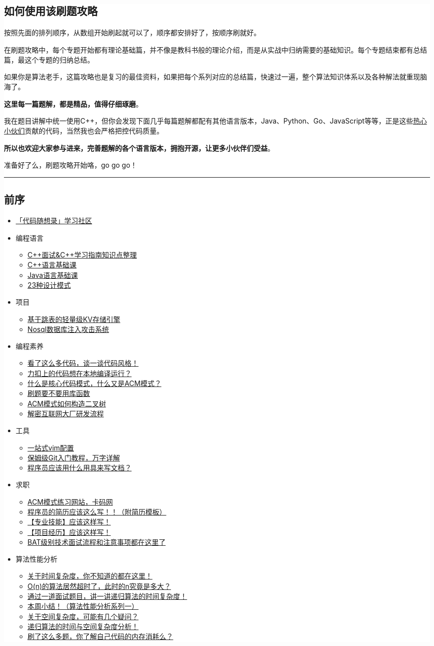 ## 如何使用该刷题攻略

按照先面的排列顺序，从数组开始刷起就可以了，顺序都安排好了，按顺序刷就好。

在刷题攻略中，每个专题开始都有理论基础篇，并不像是教科书般的理论介绍，而是从实战中归纳需要的基础知识。每个专题结束都有总结篇，最这个专题的归纳总结。

如果你是算法老手，这篇攻略也是复习的最佳资料，如果把每个系列对应的总结篇，快速过一遍，整个算法知识体系以及各种解法就重现脑海了。

**这里每一篇题解，都是精品，值得仔细琢磨**。

我在题目讲解中统一使用C++，但你会发现下面几乎每篇题解都配有其他语言版本，Java、Python、Go、JavaScript等等，正是这些[热心小伙们](https://github.com/youngyangyang04/leetcode-master/graphs/contributors)贡献的代码，当然我也会严格把控代码质量。 

**所以也欢迎大家参与进来，完善题解的各个语言版本，拥抱开源，让更多小伙伴们受益**。

准备好了么，刷题攻略开始咯，go go go！

---------------------------------------------

## 前序

* [「代码随想录」学习社区](https://programmercarl.com/other/kstar.html)


* 编程语言
    * [C++面试&C++学习指南知识点整理](https://github.com/youngyangyang04/TechCPP)
    * [C++语言基础课](https://kamacoder.com/course.php?course_id=1)
    * [Java语言基础课](https://kamacoder.com/course.php?course_id=2)
    * [23种设计模式](https://github.com/youngyangyang04/kama-DesignPattern)

* 项目
    * [基于跳表的轻量级KV存储引擎](https://github.com/youngyangyang04/Skiplist-CPP)
    * [Nosql数据库注入攻击系统](https://github.com/youngyangyang04/NoSQLAttack)

* 编程素养
    * [看了这么多代码，谈一谈代码风格！](problems/前序/代码风格.md)
    * [力扣上的代码想在本地编译运行？](problems/前序/力扣上的代码想在本地编译运行？.md)
    * [什么是核心代码模式，什么又是ACM模式？](problems/前序/什么是核心代码模式，什么又是ACM模式？.md)
    * [刷题要不要用库函数](problems/前序/刷力扣用不用库函数.md)
    * [ACM模式如何构造二叉树](problems/前序/ACM模式如何构建二叉树.md)
    * [解密互联网大厂研发流程](problems/前序/互联网大厂研发流程.md)

* 工具 
    * [一站式vim配置](https://github.com/youngyangyang04/PowerVim)
    * [保姆级Git入门教程，万字详解](https://mp.weixin.qq.com/s/Q_O0ey4C9tryPZaZeJocbA)
    * [程序员应该用什么用具来写文档？](problems/前序/程序员写文档工具.md)

* 求职 
    * [ACM模式练习网站，卡码网](https://kamacoder.com/)
    * [程序员的简历应该这么写！！（附简历模板）](problems/前序/程序员简历.md)
    * [【专业技能】应该这样写！](https://programmercarl.com/other/jianlizhuanye.html)
    * [【项目经历】应该这样写！](https://programmercarl.com/other/jianlixiangmu.html)
    * [BAT级别技术面试流程和注意事项都在这里了](problems/前序/BAT级别技术面试流程和注意事项都在这里了.md)
    
* 算法性能分析
    * [关于时间复杂度，你不知道的都在这里！](problems/前序/关于时间复杂度，你不知道的都在这里！.md)
    * [O(n)的算法居然超时了，此时的n究竟是多大？](problems/前序/On的算法居然超时了，此时的n究竟是多大？.md)
    * [通过一道面试题目，讲一讲递归算法的时间复杂度！](problems/前序/通过一道面试题目，讲一讲递归算法的时间复杂度！.md)
    * [本周小结！（算法性能分析系列一）](problems/周总结/20201210复杂度分析周末总结.md)
    * [关于空间复杂度，可能有几个疑问？](problems/前序/关于空间复杂度，可能有几个疑问？.md)
    * [递归算法的时间与空间复杂度分析！](problems/前序/递归算法的时间与空间复杂度分析.md)
    * [刷了这么多题，你了解自己代码的内存消耗么？](problems/前序/刷了这么多题，你了解自己代码的内存消耗么？.md)
